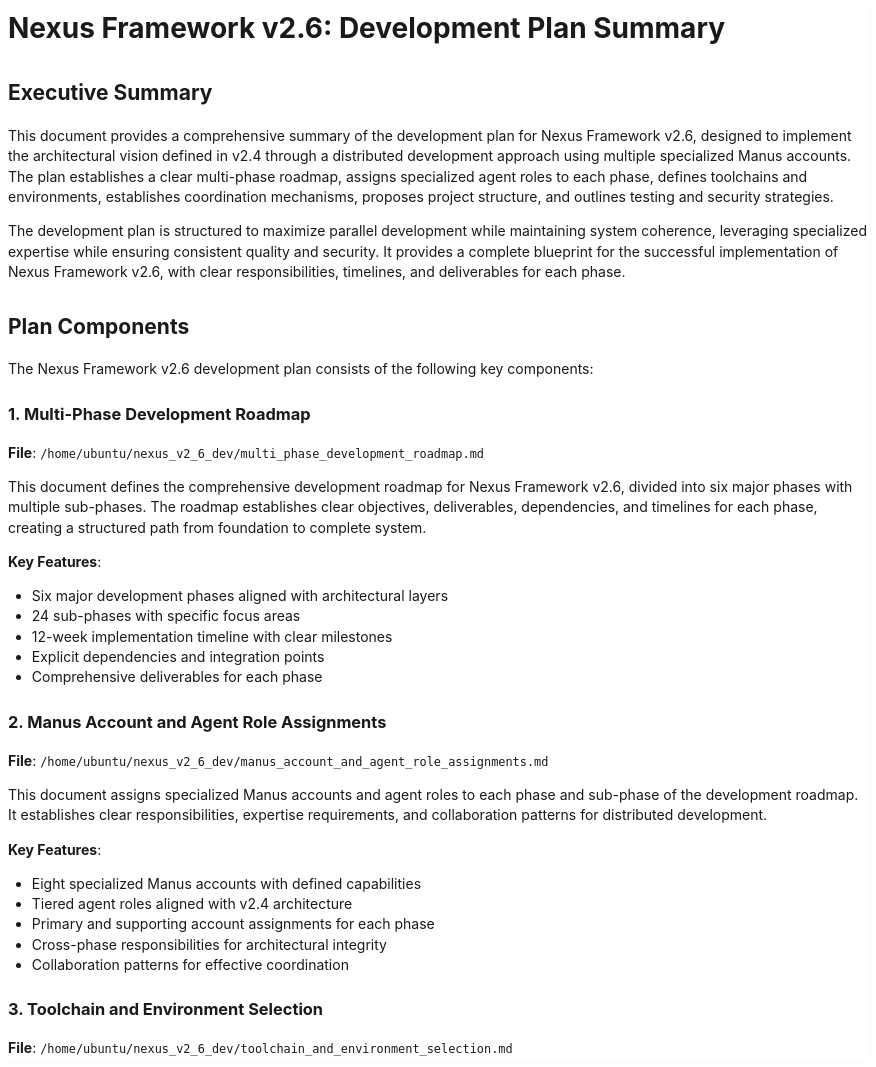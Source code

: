 # Nexus Framework v2.6: Development Plan Summary

## Executive Summary

This document provides a comprehensive summary of the development plan for Nexus Framework v2.6, designed to implement the architectural vision defined in v2.4 through a distributed development approach using multiple specialized Manus accounts. The plan establishes a clear multi-phase roadmap, assigns specialized agent roles to each phase, defines toolchains and environments, establishes coordination mechanisms, proposes project structure, and outlines testing and security strategies.

The development plan is structured to maximize parallel development while maintaining system coherence, leveraging specialized expertise while ensuring consistent quality and security. It provides a complete blueprint for the successful implementation of Nexus Framework v2.6, with clear responsibilities, timelines, and deliverables for each phase.

## Plan Components

The Nexus Framework v2.6 development plan consists of the following key components:

### 1. Multi-Phase Development Roadmap
**File**: `/home/ubuntu/nexus_v2_6_dev/multi_phase_development_roadmap.md`

This document defines the comprehensive development roadmap for Nexus Framework v2.6, divided into six major phases with multiple sub-phases. The roadmap establishes clear objectives, deliverables, dependencies, and timelines for each phase, creating a structured path from foundation to complete system.

**Key Features**:
- Six major development phases aligned with architectural layers
- 24 sub-phases with specific focus areas
- 12-week implementation timeline with clear milestones
- Explicit dependencies and integration points
- Comprehensive deliverables for each phase

### 2. Manus Account and Agent Role Assignments
**File**: `/home/ubuntu/nexus_v2_6_dev/manus_account_and_agent_role_assignments.md`

This document assigns specialized Manus accounts and agent roles to each phase and sub-phase of the development roadmap. It establishes clear responsibilities, expertise requirements, and collaboration patterns for distributed development.

**Key Features**:
- Eight specialized Manus accounts with defined capabilities
- Tiered agent roles aligned with v2.4 architecture
- Primary and supporting account assignments for each phase
- Cross-phase responsibilities for architectural integrity
- Collaboration patterns for effective coordination

### 3. Toolchain and Environment Selection
**File**: `/home/ubuntu/nexus_v2_6_dev/toolchain_and_environment_selection.md`
